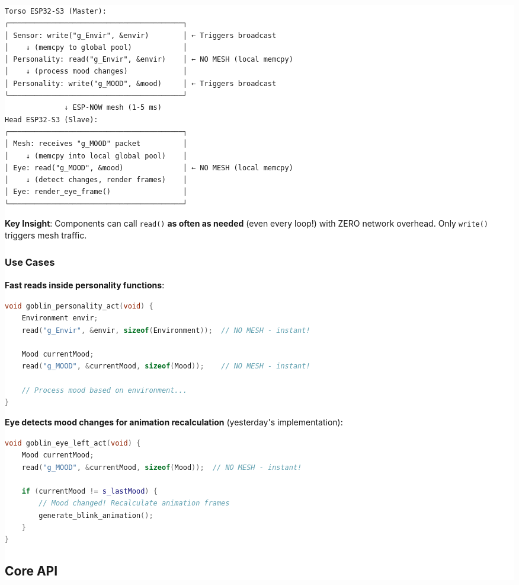 ```
Torso ESP32-S3 (Master):
┌─────────────────────────────────────────┐
│ Sensor: write("g_Envir", &envir)        │ ← Triggers broadcast
│    ↓ (memcpy to global pool)            │
│ Personality: read("g_Envir", &envir)    │ ← NO MESH (local memcpy)
│    ↓ (process mood changes)             │
│ Personality: write("g_MOOD", &mood)     │ ← Triggers broadcast
└─────────────────────────────────────────┘
              ↓ ESP-NOW mesh (1-5 ms)
Head ESP32-S3 (Slave):
┌─────────────────────────────────────────┐
│ Mesh: receives "g_MOOD" packet          │
│    ↓ (memcpy into local global pool)    │
│ Eye: read("g_MOOD", &mood)              │ ← NO MESH (local memcpy)
│    ↓ (detect changes, render frames)    │
│ Eye: render_eye_frame()                 │
└─────────────────────────────────────────┘
```

**Key Insight**: Components can call `read()` **as often as needed** (even every loop!) with ZERO network overhead. Only `write()` triggers mesh traffic.

### Use Cases

**Fast reads inside personality functions**:
```cpp
void goblin_personality_act(void) {
    Environment envir;
    read("g_Envir", &envir, sizeof(Environment));  // NO MESH - instant!
    
    Mood currentMood;
    read("g_MOOD", &currentMood, sizeof(Mood));    // NO MESH - instant!
    
    // Process mood based on environment...
}
```

**Eye detects mood changes for animation recalculation** (yesterday's implementation):
```cpp
void goblin_eye_left_act(void) {
    Mood currentMood;
    read("g_MOOD", &currentMood, sizeof(Mood));  // NO MESH - instant!
    
    if (currentMood != s_lastMood) {
        // Mood changed! Recalculate animation frames
        generate_blink_animation();
    }
}
```

## Core API
